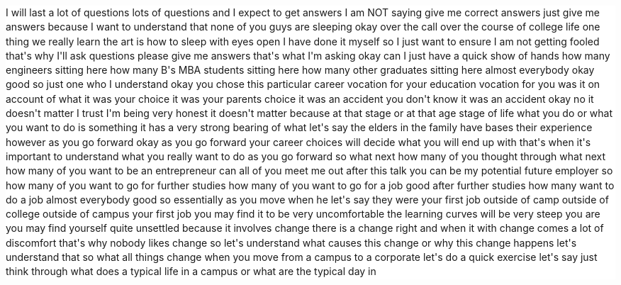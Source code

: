 I will last a lot of questions lots of
questions and I expect to get answers I
am NOT saying give me correct answers
just give me answers because I want to
understand that none of you guys are
sleeping okay over the call over the
course of college life one thing we
really learn the art is how to sleep
with eyes open I have done it myself
so I just want to ensure I am not
getting fooled that&#39;s why I&#39;ll ask
questions please give me answers that&#39;s
what I&#39;m asking
okay can I just have a quick show of
hands how many engineers sitting here
how many B&#39;s MBA students sitting here
how many other graduates sitting here
almost everybody okay good
so just one who I understand okay you
chose this particular career vocation
for your education vocation for you was
it on account of what it was your choice
it was your parents choice it was an
accident
you don&#39;t know
it was an accident okay no it doesn&#39;t
matter I trust I&#39;m being very honest it
doesn&#39;t matter because at that stage or
at that age stage of life what you do or
what you want to do is something it has
a very strong bearing of what let&#39;s say
the elders in the family have bases
their experience however as you go
forward okay as you go forward your
career choices will decide what you will
end up with that&#39;s when it&#39;s important
to understand what you really want to do
as you go forward so what next how many
of you thought through what next how
many of you want to be an entrepreneur
can all of you meet me out after this
talk you can be my potential future
employer so how many of you want to go
for further studies how many of you want
to go for a job good after further
studies how many want to do a job almost
everybody good so essentially as you
move when he let&#39;s say they were your
first job outside of camp outside of
college outside of campus your first job
you may find it to be very uncomfortable
the learning curves will be very steep
you are you may find yourself quite
unsettled because it involves change
there is a change right and when it with
change comes a lot of discomfort that&#39;s
why nobody likes change so let&#39;s
understand what causes this change or
why this change happens let&#39;s understand
that so what all things change when you
move from a campus to a corporate let&#39;s
do a quick exercise let&#39;s say just think
through what does a typical life in a
campus or what are the typical day in